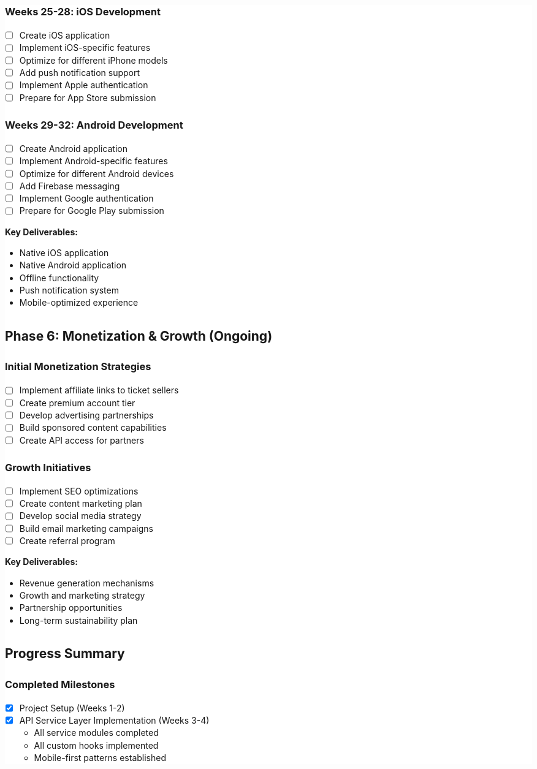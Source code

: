 ### Weeks 25-28: iOS Development
- [ ] Create iOS application
- [ ] Implement iOS-specific features
- [ ] Optimize for different iPhone models
- [ ] Add push notification support
- [ ] Implement Apple authentication
- [ ] Prepare for App Store submission

### Weeks 29-32: Android Development
- [ ] Create Android application
- [ ] Implement Android-specific features
- [ ] Optimize for different Android devices
- [ ] Add Firebase messaging
- [ ] Implement Google authentication
- [ ] Prepare for Google Play submission

**Key Deliverables:**
- Native iOS application
- Native Android application
- Offline functionality
- Push notification system
- Mobile-optimized experience

## Phase 6: Monetization & Growth (Ongoing)

### Initial Monetization Strategies
- [ ] Implement affiliate links to ticket sellers
- [ ] Create premium account tier
- [ ] Develop advertising partnerships
- [ ] Build sponsored content capabilities
- [ ] Create API access for partners

### Growth Initiatives
- [ ] Implement SEO optimizations
- [ ] Create content marketing plan
- [ ] Develop social media strategy
- [ ] Build email marketing campaigns
- [ ] Create referral program

**Key Deliverables:**
- Revenue generation mechanisms
- Growth and marketing strategy
- Partnership opportunities
- Long-term sustainability plan

## Progress Summary

### Completed Milestones
- [x] Project Setup (Weeks 1-2)
- [x] API Service Layer Implementation (Weeks 3-4)
  - All service modules completed
  - All custom hooks implemented
  - Mobile-first patterns established
